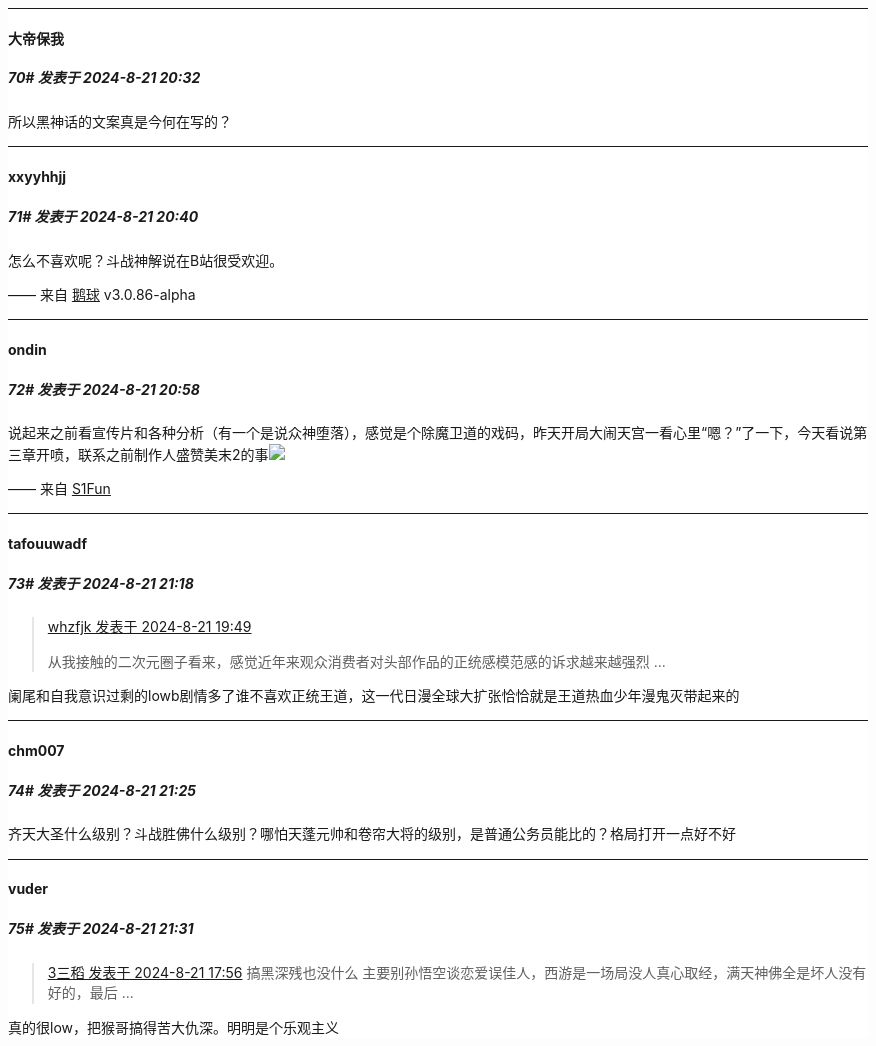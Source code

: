 *****

####  大帝保我  
##### 70#       发表于 2024-8-21 20:32

所以黑神话的文案真是今何在写的？


*****

####  xxyyhhjj  
##### 71#       发表于 2024-8-21 20:40

怎么不喜欢呢？斗战神解说在B站很受欢迎。

—— 来自 [鹅球](https://www.pgyer.com/xfPejhuq) v3.0.86-alpha


*****

####  ondin  
##### 72#       发表于 2024-8-21 20:58

说起来之前看宣传片和各种分析（有一个是说众神堕落），感觉是个除魔卫道的戏码，昨天开局大闹天宫一看心里“嗯？”了一下，今天看说第三章开喷，联系之前制作人盛赞美末2的事<img src="https://static.saraba1st.com/image/smiley/face2017/049.png" referrerpolicy="no-referrer">

—— 来自 [S1Fun](https://s1fun.koalcat.com)


*****

####  tafouuwadf  
##### 73#       发表于 2024-8-21 21:18

<blockquote><a href="httphttps://bbs.saraba1st.com/2b/forum.php?mod=redirect&amp;goto=findpost&amp;pid=65971929&amp;ptid=2195978" target="_blank">whzfjk 发表于 2024-8-21 19:49</a>

从我接触的二次元圈子看来，感觉近年来观众消费者对头部作品的正统感模范感的诉求越来越强烈 ...</blockquote>
阑尾和自我意识过剩的lowb剧情多了谁不喜欢正统王道，这一代日漫全球大扩张恰恰就是王道热血少年漫鬼灭带起来的


*****

####  chm007  
##### 74#       发表于 2024-8-21 21:25

齐天大圣什么级别？斗战胜佛什么级别？哪怕天蓬元帅和卷帘大将的级别，是普通公务员能比的？格局打开一点好不好


*****

####  vuder  
##### 75#       发表于 2024-8-21 21:31

<blockquote><a href="httphttps://bbs.saraba1st.com/2b/forum.php?mod=redirect&amp;goto=findpost&amp;pid=65970747&amp;ptid=2195978" target="_blank">3三稻 发表于 2024-8-21 17:56</a>
搞黑深残也没什么
主要别孙悟空谈恋爱误佳人，西游是一场局没人真心取经，满天神佛全是坏人没有好的，最后 ...</blockquote>
真的很low，把猴哥搞得苦大仇深。明明是个乐观主义
